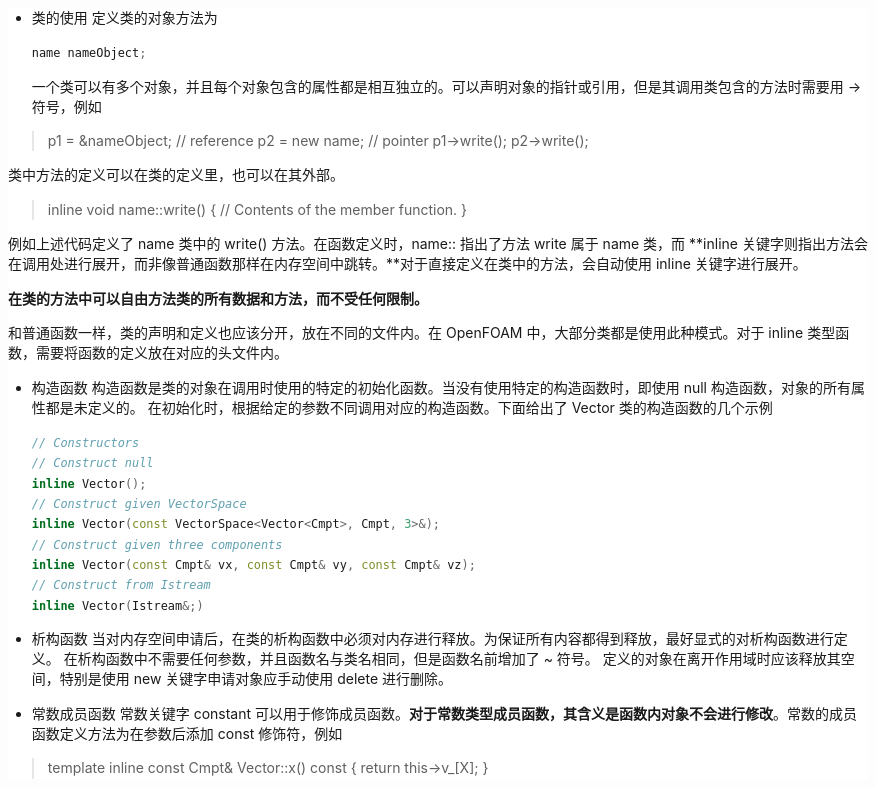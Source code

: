 - 类的使用
  定义类的对象方法为

  ```cpp
  name nameObject;
  ```

  一个类可以有多个对象，并且每个对象包含的属性都是相互独立的。可以声明对象的指针或引用，但是其调用类包含的方法时需要用 -> 符号，例如

>p1 = &nameObject; // reference
>p2 = new name;    // pointer
p1->write();
p2->write();

类中方法的定义可以在类的定义里，也可以在其外部。

>inline void name::write()
{
	// Contents of the member function.
}

例如上述代码定义了 name 类中的 write() 方法。在函数定义时，name:: 指出了方法 write 属于 name 类，而 **inline 关键字则指出方法会在调用处进行展开，而非像普通函数那样在内存空间中跳转。**对于直接定义在类中的方法，会自动使用 inline 关键字进行展开。

**在类的方法中可以自由方法类的所有数据和方法，而不受任何限制。**

和普通函数一样，类的声明和定义也应该分开，放在不同的文件内。在 OpenFOAM 中，大部分类都是使用此种模式。对于 inline 类型函数，需要将函数的定义放在对应的头文件内。

- 构造函数
  构造函数是类的对象在调用时使用的特定的初始化函数。当没有使用特定的构造函数时，即使用 null 构造函数，对象的所有属性都是未定义的。
  在初始化时，根据给定的参数不同调用对应的构造函数。下面给出了 Vector 类的构造函数的几个示例

  ```cpp
  // Constructors
  // Construct null
  inline Vector();
  // Construct given VectorSpace
  inline Vector(const VectorSpace<Vector<Cmpt>, Cmpt, 3>&);
  // Construct given three components
  inline Vector(const Cmpt& vx, const Cmpt& vy, const Cmpt& vz);
  // Construct from Istream
  inline Vector(Istream&;)
  ```

- 析构函数
当对内存空间申请后，在类的析构函数中必须对内存进行释放。为保证所有内容都得到释放，最好显式的对析构函数进行定义。
在析构函数中不需要任何参数，并且函数名与类名相同，但是函数名前增加了 ~ 符号。
定义的对象在离开作用域时应该释放其空间，特别是使用 new 关键字申请对象应手动使用 delete 进行删除。

- 常数成员函数
常数关键字 constant 可以用于修饰成员函数。**对于常数类型成员函数，其含义是函数内对象不会进行修改**。常数的成员函数定义方法为在参数后添加 const 修饰符，例如

> template <class Cmpt>
inline const Cmpt& Vector<Cmpt>::x() const
{
	return this->v_[X];
}
